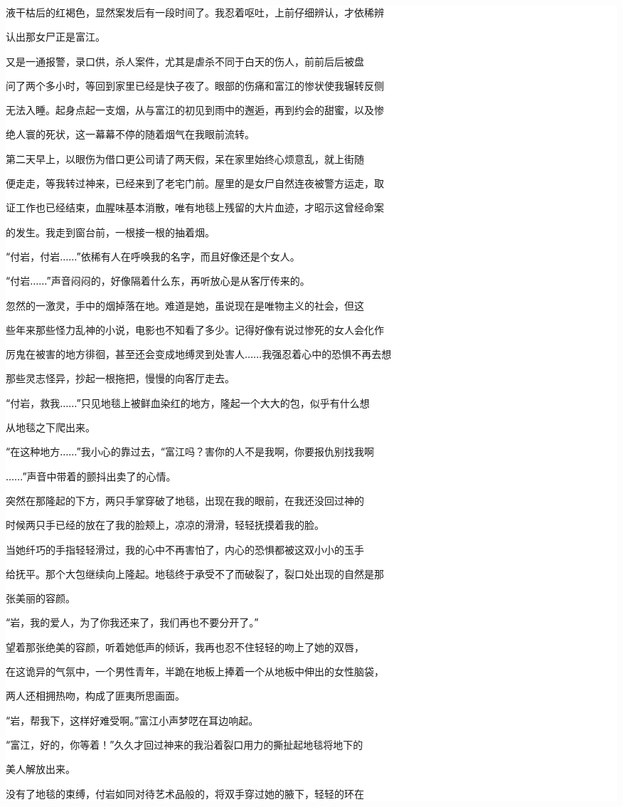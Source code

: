 液干枯后的红褐色，显然案发后有一段时间了。我忍着呕吐，上前仔细辨认，才依稀辨

认出那女尸正是富江。

又是一通报警，录口供，杀人案件，尤其是虐杀不同于白天的伤人，前前后后被盘

问了两个多小时，等回到家里已经是快子夜了。眼部的伤痛和富江的惨状使我辗转反侧

无法入睡。起身点起一支烟，从与富江的初见到雨中的邂逅，再到约会的甜蜜，以及惨

绝人寰的死状，这一幕幕不停的随着烟气在我眼前流转。

第二天早上，以眼伤为借口更公司请了两天假，呆在家里始终心烦意乱，就上街随

便走走，等我转过神来，已经来到了老宅门前。屋里的是女尸自然连夜被警方运走，取

证工作也已经结束，血腥味基本消散，唯有地毯上残留的大片血迹，才昭示这曾经命案

的发生。我走到窗台前，一根接一根的抽着烟。

“付岩，付岩……”依稀有人在呼唤我的名字，而且好像还是个女人。

“付岩……”声音闷闷的，好像隔着什么东，再听放心是从客厅传来的。

忽然的一激灵，手中的烟掉落在地。难道是她，虽说现在是唯物主义的社会，但这

些年来那些怪力乱神的小说，电影也不知看了多少。记得好像有说过惨死的女人会化作

厉鬼在被害的地方徘徊，甚至还会变成地缚灵到处害人……我强忍着心中的恐惧不再去想

那些灵志怪异，抄起一根拖把，慢慢的向客厅走去。

“付岩，救我……”只见地毯上被鲜血染红的地方，隆起一个大大的包，似乎有什么想

从地毯之下爬出来。

“在这种地方……”我小心的靠过去，“富江吗？害你的人不是我啊，你要报仇别找我啊

……”声音中带着的颤抖出卖了的心情。

突然在那隆起的下方，两只手掌穿破了地毯，出现在我的眼前，在我还没回过神的

时候两只手已经的放在了我的脸颊上，凉凉的滑滑，轻轻抚摸着我的脸。

当她纤巧的手指轻轻滑过，我的心中不再害怕了，内心的恐惧都被这双小小的玉手

给抚平。那个大包继续向上隆起。地毯终于承受不了而破裂了，裂口处出现的自然是那

张美丽的容颜。

“岩，我的爱人，为了你我还来了，我们再也不要分开了。”

望着那张绝美的容颜，听着她低声的倾诉，我再也忍不住轻轻的吻上了她的双唇，

在这诡异的气氛中，一个男性青年，半跪在地板上捧着一个从地板中伸出的女性脑袋，

两人还相拥热吻，构成了匪夷所思画面。

“岩，帮我下，这样好难受啊。”富江小声梦呓在耳边响起。

“富江，好的，你等着！”久久才回过神来的我沿着裂口用力的撕扯起地毯将地下的

美人解放出来。

没有了地毯的束缚，付岩如同对待艺术品般的，将双手穿过她的腋下，轻轻的环在
